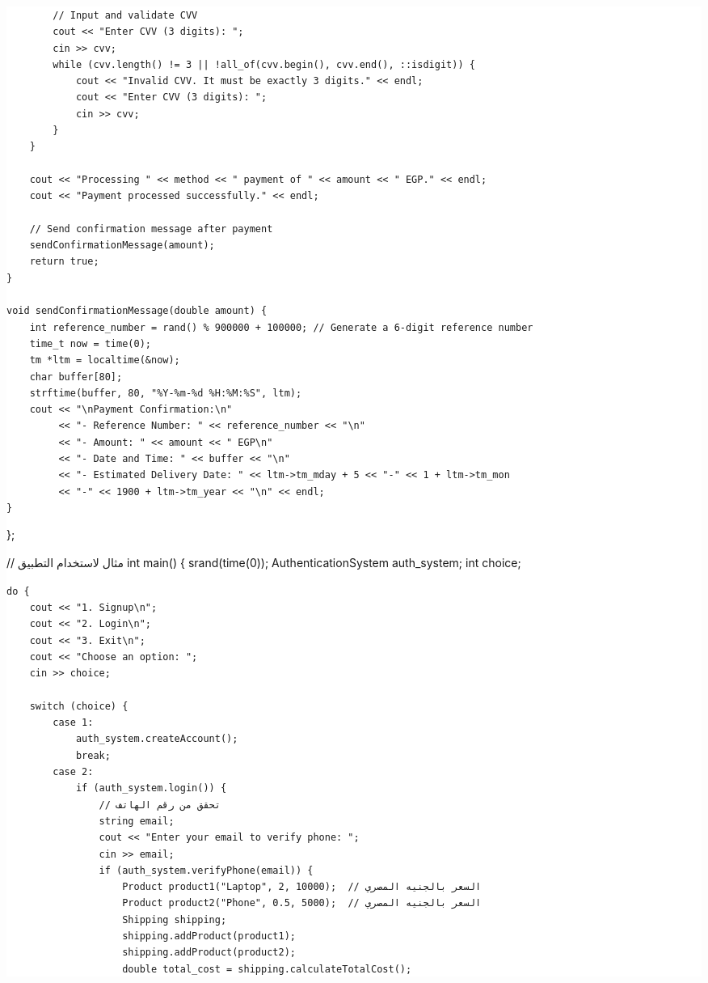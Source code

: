             // Input and validate CVV
            cout << "Enter CVV (3 digits): ";
            cin >> cvv;
            while (cvv.length() != 3 || !all_of(cvv.begin(), cvv.end(), ::isdigit)) {
                cout << "Invalid CVV. It must be exactly 3 digits." << endl;
                cout << "Enter CVV (3 digits): ";
                cin >> cvv;
            }
        }

        cout << "Processing " << method << " payment of " << amount << " EGP." << endl;
        cout << "Payment processed successfully." << endl;

        // Send confirmation message after payment
        sendConfirmationMessage(amount);
        return true;
    }

    void sendConfirmationMessage(double amount) {
        int reference_number = rand() % 900000 + 100000; // Generate a 6-digit reference number
        time_t now = time(0);
        tm *ltm = localtime(&now);
        char buffer[80];
        strftime(buffer, 80, "%Y-%m-%d %H:%M:%S", ltm);
        cout << "\nPayment Confirmation:\n"
             << "- Reference Number: " << reference_number << "\n"
             << "- Amount: " << amount << " EGP\n"
             << "- Date and Time: " << buffer << "\n"
             << "- Estimated Delivery Date: " << ltm->tm_mday + 5 << "-" << 1 + ltm->tm_mon
             << "-" << 1900 + ltm->tm_year << "\n" << endl;
    }
};

// مثال لاستخدام التطبيق
int main() {
    srand(time(0));
    AuthenticationSystem auth_system;
    int choice;

    do {
        cout << "1. Signup\n";
        cout << "2. Login\n";
        cout << "3. Exit\n";
        cout << "Choose an option: ";
        cin >> choice;

        switch (choice) {
            case 1:
                auth_system.createAccount();
                break;
            case 2:
                if (auth_system.login()) {
                    // تحقق من رقم الهاتف
                    string email;
                    cout << "Enter your email to verify phone: ";
                    cin >> email;
                    if (auth_system.verifyPhone(email)) {
                        Product product1("Laptop", 2, 10000);  // السعر بالجنيه المصري
                        Product product2("Phone", 0.5, 5000);  // السعر بالجنيه المصري
                        Shipping shipping;
                        shipping.addProduct(product1);
                        shipping.addProduct(product2);
                        double total_cost = shipping.calculateTotalCost();
